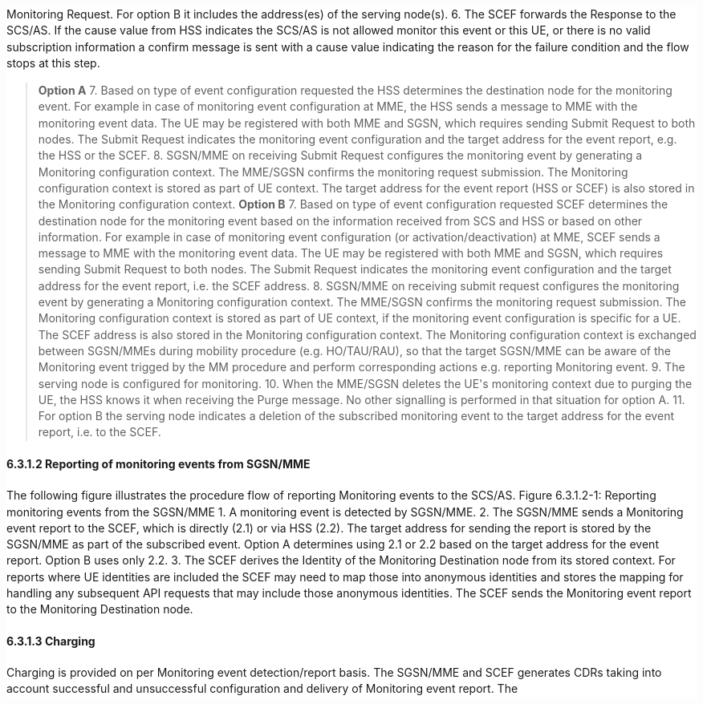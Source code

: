 Monitoring Request. For option B it includes the address(es) of the serving
node(s).
6\. The SCEF forwards the Response to the SCS/AS. If the cause value from HSS
indicates the SCS/AS is not allowed monitor this event or this UE, or there is
no valid subscription information a confirm message is sent with a cause value
indicating the reason for the failure condition and the flow stops at this
step.
> **Option A**
7\. Based on type of event configuration requested the HSS determines the
destination node for the monitoring event. For example in case of monitoring
event configuration at MME, the HSS sends a message to MME with the monitoring
event data. The UE may be registered with both MME and SGSN, which requires
sending Submit Request to both nodes. The Submit Request indicates the
monitoring event configuration and the target address for the event report,
e.g. the HSS or the SCEF.
8\. SGSN/MME on receiving Submit Request configures the monitoring event by
generating a Monitoring configuration context. The MME/SGSN confirms the
monitoring request submission. The Monitoring configuration context is stored
as part of UE context. The target address for the event report (HSS or SCEF)
is also stored in the Monitoring configuration context.
> **Option B**
7\. Based on type of event configuration requested SCEF determines the
destination node for the monitoring event based on the information received
from SCS and HSS or based on other information. For example in case of
monitoring event configuration (or activation/deactivation) at MME, SCEF sends
a message to MME with the monitoring event data. The UE may be registered with
both MME and SGSN, which requires sending Submit Request to both nodes. The
Submit Request indicates the monitoring event configuration and the target
address for the event report, i.e. the SCEF address.
8\. SGSN/MME on receiving submit request configures the monitoring event by
generating a Monitoring configuration context. The MME/SGSN confirms the
monitoring request submission. The Monitoring configuration context is stored
as part of UE context, if the monitoring event configuration is specific for a
UE. The SCEF address is also stored in the Monitoring configuration context.
The Monitoring configuration context is exchanged between SGSN/MMEs during
mobility procedure (e.g. HO/TAU/RAU), so that the target SGSN/MME can be aware
of the Monitoring event trigged by the MM procedure and perform corresponding
actions e.g. reporting Monitoring event.
9\. The serving node is configured for monitoring.
10\. When the MME/SGSN deletes the UE\'s monitoring context due to purging the
UE, the HSS knows it when receiving the Purge message. No other signalling is
performed in that situation for option A.
11\. For option B the serving node indicates a deletion of the subscribed
monitoring event to the target address for the event report, i.e. to the SCEF.
#### 6.3.1.2 Reporting of monitoring events from SGSN/MME
The following figure illustrates the procedure flow of reporting Monitoring
events to the SCS/AS.
Figure 6.3.1.2-1: Reporting monitoring events from the SGSN/MME
1\. A monitoring event is detected by SGSN/MME.
2\. The SGSN/MME sends a Monitoring event report to the SCEF, which is
directly (2.1) or via HSS (2.2). The target address for sending the report is
stored by the SGSN/MME as part of the subscribed event. Option A determines
using 2.1 or 2.2 based on the target address for the event report. Option B
uses only 2.2.
3\. The SCEF derives the Identity of the Monitoring Destination node from its
stored context. For reports where UE identities are included the SCEF may need
to map those into anonymous identities and stores the mapping for handling any
subsequent API requests that may include those anonymous identities. The SCEF
sends the Monitoring event report to the Monitoring Destination node.
#### 6.3.1.3 Charging
Charging is provided on per Monitoring event detection/report basis. The
SGSN/MME and SCEF generates CDRs taking into account successful and
unsuccessful configuration and delivery of Monitoring event report. The